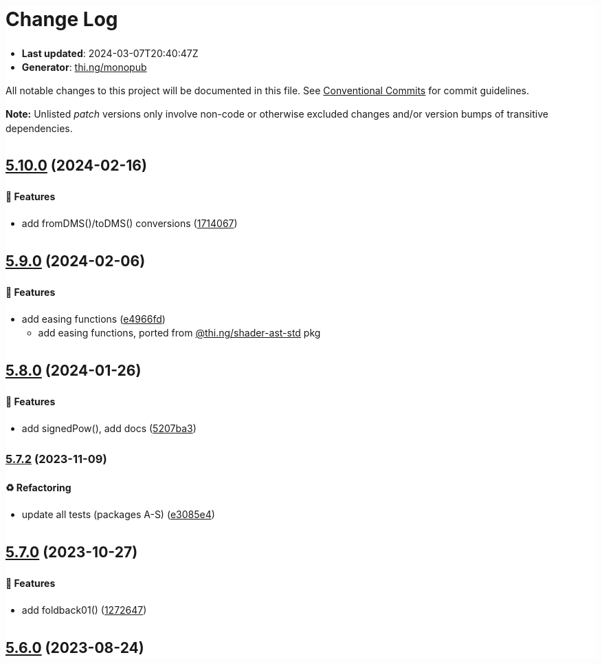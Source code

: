 # Change Log

- **Last updated**: 2024-03-07T20:40:47Z
- **Generator**: [thi.ng/monopub](https://thi.ng/monopub)

All notable changes to this project will be documented in this file.
See [Conventional Commits](https://conventionalcommits.org/) for commit guidelines.

**Note:** Unlisted _patch_ versions only involve non-code or otherwise excluded changes
and/or version bumps of transitive dependencies.

## [5.10.0](https://github.com/thi-ng/umbrella/tree/@thi.ng/math@5.10.0) (2024-02-16)

#### 🚀 Features

- add fromDMS()/toDMS() conversions ([1714067](https://github.com/thi-ng/umbrella/commit/1714067))

## [5.9.0](https://github.com/thi-ng/umbrella/tree/@thi.ng/math@5.9.0) (2024-02-06)

#### 🚀 Features

- add easing functions ([e4966fd](https://github.com/thi-ng/umbrella/commit/e4966fd))
  - add easing functions, ported from [@thi.ng/shader-ast-std](https://github.com/thi-ng/umbrella/tree/main/packages/shader-ast-std) pkg

## [5.8.0](https://github.com/thi-ng/umbrella/tree/@thi.ng/math@5.8.0) (2024-01-26)

#### 🚀 Features

- add signedPow(), add docs ([5207ba3](https://github.com/thi-ng/umbrella/commit/5207ba3))

### [5.7.2](https://github.com/thi-ng/umbrella/tree/@thi.ng/math@5.7.2) (2023-11-09)

#### ♻️ Refactoring

- update all tests (packages A-S) ([e3085e4](https://github.com/thi-ng/umbrella/commit/e3085e4))

## [5.7.0](https://github.com/thi-ng/umbrella/tree/@thi.ng/math@5.7.0) (2023-10-27)

#### 🚀 Features

- add foldback01() ([1272647](https://github.com/thi-ng/umbrella/commit/1272647))

## [5.6.0](https://github.com/thi-ng/umbrella/tree/@thi.ng/math@5.6.0) (2023-08-24)

